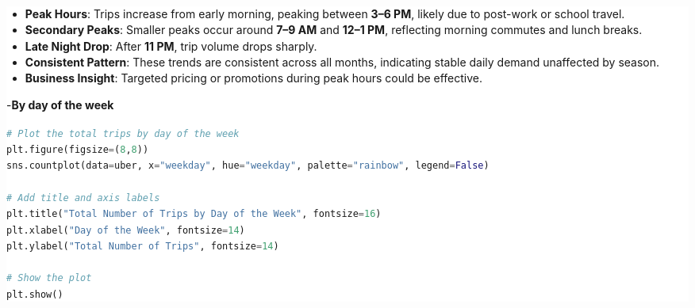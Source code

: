 - **Peak Hours**: Trips increase from early morning, peaking between **3–6 PM**, likely due to post-work or school travel.
- **Secondary Peaks**: Smaller peaks occur around **7–9 AM** and **12–1 PM**, reflecting morning commutes and lunch breaks.
- **Late Night Drop**: After **11 PM**, trip volume drops sharply.
- **Consistent Pattern**: These trends are consistent across all months, indicating stable daily demand unaffected by season.
- **Business Insight**: Targeted pricing or promotions during peak hours could be effective.

-**By day of the week**
```python
# Plot the total trips by day of the week
plt.figure(figsize=(8,8))
sns.countplot(data=uber, x="weekday", hue="weekday", palette="rainbow", legend=False)

# Add title and axis labels
plt.title("Total Number of Trips by Day of the Week", fontsize=16)
plt.xlabel("Day of the Week", fontsize=14)
plt.ylabel("Total Number of Trips", fontsize=14)

# Show the plot
plt.show()
```
<center>